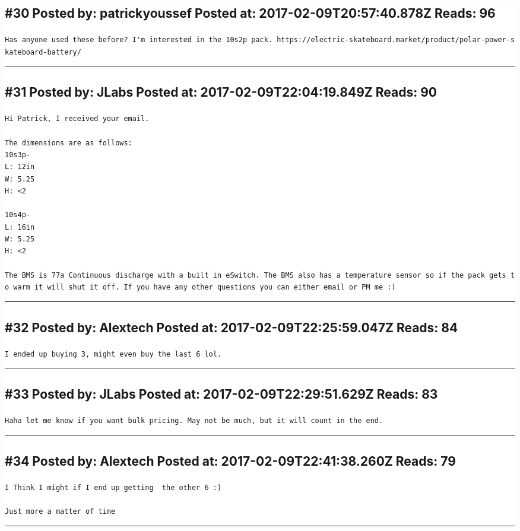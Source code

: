 ## \#30 Posted by: patrickyoussef Posted at: 2017-02-09T20:57:40.878Z Reads: 96

```
Has anyone used these before? I'm interested in the 10s2p pack. https://electric-skateboard.market/product/polar-power-skateboard-battery/
```

---
## \#31 Posted by: JLabs Posted at: 2017-02-09T22:04:19.849Z Reads: 90

```
Hi Patrick, I received your email.

The dimensions are as follows:
10s3p-
L: 12in
W: 5.25
H: <2

10s4p-
L: 16in
W: 5.25
H: <2

The BMS is 77a Continuous discharge with a built in eSwitch. The BMS also has a temperature sensor so if the pack gets to warm it will shut it off. If you have any other questions you can either email or PM me :)
```

---
## \#32 Posted by: Alextech Posted at: 2017-02-09T22:25:59.047Z Reads: 84

```
I ended up buying 3, might even buy the last 6 lol.
```

---
## \#33 Posted by: JLabs Posted at: 2017-02-09T22:29:51.629Z Reads: 83

```
Haha let me know if you want bulk pricing. May not be much, but it will count in the end.
```

---
## \#34 Posted by: Alextech Posted at: 2017-02-09T22:41:38.260Z Reads: 79

```
I Think I might if I end up getting  the other 6 :) 

Just more a matter of time
```

---
